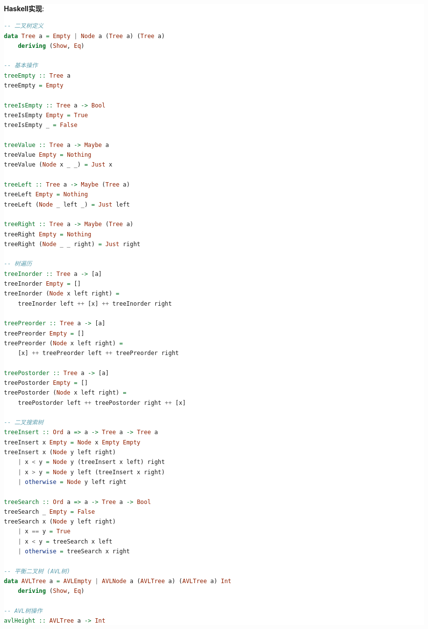 **Haskell实现**:

```haskell
-- 二叉树定义
data Tree a = Empty | Node a (Tree a) (Tree a)
    deriving (Show, Eq)

-- 基本操作
treeEmpty :: Tree a
treeEmpty = Empty

treeIsEmpty :: Tree a -> Bool
treeIsEmpty Empty = True
treeIsEmpty _ = False

treeValue :: Tree a -> Maybe a
treeValue Empty = Nothing
treeValue (Node x _ _) = Just x

treeLeft :: Tree a -> Maybe (Tree a)
treeLeft Empty = Nothing
treeLeft (Node _ left _) = Just left

treeRight :: Tree a -> Maybe (Tree a)
treeRight Empty = Nothing
treeRight (Node _ _ right) = Just right

-- 树遍历
treeInorder :: Tree a -> [a]
treeInorder Empty = []
treeInorder (Node x left right) = 
    treeInorder left ++ [x] ++ treeInorder right

treePreorder :: Tree a -> [a]
treePreorder Empty = []
treePreorder (Node x left right) = 
    [x] ++ treePreorder left ++ treePreorder right

treePostorder :: Tree a -> [a]
treePostorder Empty = []
treePostorder (Node x left right) = 
    treePostorder left ++ treePostorder right ++ [x]

-- 二叉搜索树
treeInsert :: Ord a => a -> Tree a -> Tree a
treeInsert x Empty = Node x Empty Empty
treeInsert x (Node y left right)
    | x < y = Node y (treeInsert x left) right
    | x > y = Node y left (treeInsert x right)
    | otherwise = Node y left right

treeSearch :: Ord a => a -> Tree a -> Bool
treeSearch _ Empty = False
treeSearch x (Node y left right)
    | x == y = True
    | x < y = treeSearch x left
    | otherwise = treeSearch x right

-- 平衡二叉树 (AVL树)
data AVLTree a = AVLEmpty | AVLNode a (AVLTree a) (AVLTree a) Int
    deriving (Show, Eq)

-- AVL树操作
avlHeight :: AVLTree a -> Int
```